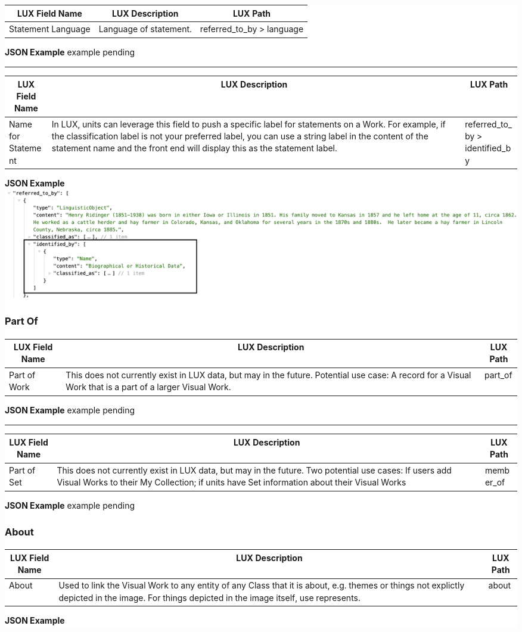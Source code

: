 
| LUX Field Name | LUX Description | LUX Path |
| -------------- | --------------- | -------- |
| Statement Language | Language of statement.| referred_to_by > language |

**JSON Example**
example pending

---

| LUX Field Name | LUX Description | LUX Path |
| -------------- | --------------- | -------- |
| Name for Statement | In LUX, units can leverage this field to push a specific label for statements on a Work. For example, if the classification label is not your preferred label, you can use a string label in the content of the statement name and the front end will display this as the statement label. | referred_to_by > identified_by |

**JSON Example**
![Statement Name](assets/Visual/statement-name.png)


### Part Of

| LUX Field Name | LUX Description | LUX Path |
| -------------- | --------------- | -------- |
| Part of Work | This does not currently exist in LUX data, but may in the future. Potential use case: A record for a Visual Work that is a part of a larger Visual Work. | part_of |

**JSON Example**
example pending

---

| LUX Field Name | LUX Description | LUX Path |
| -------------- | --------------- | -------- |
| Part of Set | This does not currently exist in LUX data, but may in the future. Two potential use cases: If users add Visual Works to their My Collection; if units have Set information about their Visual Works | member_of |

**JSON Example**
example pending

### About

| LUX Field Name | LUX Description | LUX Path |
| -------------- | --------------- | -------- |
| About | Used to link the Visual Work to any entity of any Class that it is about, e.g. themes or things not explictly depicted in the image. For things depicted in the image itself, use represents. | about |

**JSON Example**